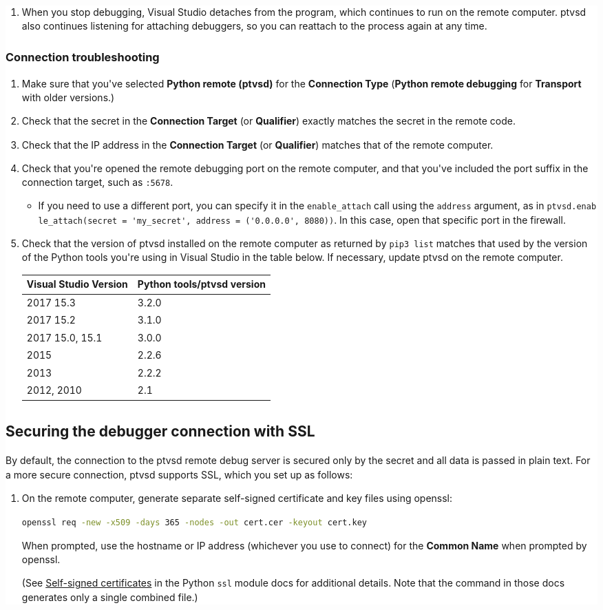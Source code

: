 1. When you stop debugging, Visual Studio detaches from the program, which continues to run on the remote computer. ptvsd also continues listening for attaching debuggers, so you can reattach to the process again at any time.

### <a name="connection-troubleshooting"></a>Connection troubleshooting

1. Make sure that you've selected **Python remote (ptvsd)** for the **Connection Type** (**Python remote debugging** for **Transport** with older versions.)
1. Check that the secret in the **Connection Target** (or **Qualifier**) exactly matches the secret in the remote code.
1. Check that the IP address in the **Connection Target** (or **Qualifier**) matches that of the remote computer.
1. Check that you're opened the remote debugging port on the remote computer, and that you've included the port suffix in the connection target, such as `:5678`.
    - If you need to use a different port, you can specify it in the `enable_attach` call using the `address` argument, as in `ptvsd.enable_attach(secret = 'my_secret', address = ('0.0.0.0', 8080))`. In this case, open that specific port in the firewall.
1. Check that the version of ptvsd installed on the remote computer as returned by `pip3 list` matches that used by the version of the Python tools you're using in Visual Studio in the table below. If necessary, update ptvsd on the remote computer.

    | Visual Studio Version | Python tools/ptvsd version |
    | --- | --- |
    | 2017 15.3 | 3.2.0 |
    | 2017 15.2 | 3.1.0 |
    | 2017 15.0, 15.1 | 3.0.0 |
    | 2015 | 2.2.6 |
    | 2013 | 2.2.2 |
    | 2012, 2010 | 2.1 |


## <a name="securing-the-debugger-connection-with-ssl"></a>Securing the debugger connection with SSL

By default, the connection to the ptvsd remote debug server is secured only by the secret and all data is passed in plain text. For a more secure connection, ptvsd supports SSL, which you set up as follows:

1. On the remote computer, generate separate self-signed certificate and key files using openssl:
    
    ```bash
    openssl req -new -x509 -days 365 -nodes -out cert.cer -keyout cert.key
    ```

    When prompted, use the hostname or IP address (whichever you use to connect) for the **Common Name** when prompted by openssl.

    (See [Self-signed certificates](http://docs.python.org/3/library/ssl.html#self-signed-certificates) in the Python `ssl` module docs for additional details. Note that the command in those docs generates only a single combined file.)
